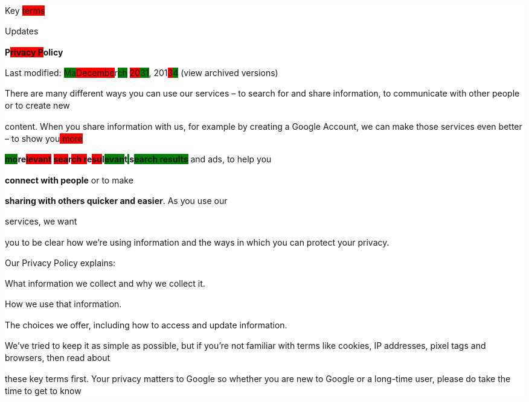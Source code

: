 
Ke</span>y <span style="background-color: red;">terms


Updates


**</span>P<span style="background-color: red;">rivacy P</span>olicy**


Last modified: <span style="background-color: green;">Ma</span><span style="background-color: red;">Decembe</span>r<span style="background-color: green;">ch</span> <span style="background-color: red;">20</span><span style="background-color: green;">31</span>, 201<span style="background-color: red;">3</span><span style="background-color: green;">4</span> (view archived versions)


There are many different ways you can use our services – to search for and share information, to communicate with other people or to create new


content. When you share information with us, for example by creating a Google Account, we can make those services even better – to show you<span style="background-color: red;"> more</span>


<span style="background-color: green;">**mo</span>re<span style="background-color: red;">levant</span> <span style="background-color: red;">sea</span>r<span style="background-color: red;">ch r</span>e<span style="background-color: red;">su</span>l<span style="background-color: green;">evan</span>t<span style="background-color: green;"> </span>s<span style="background-color: green;">earch results**</span> and ads, to help you <span style="background-color: green;">


**</span>connect with people<span style="background-color: green;">**</span> or to make <span style="background-color: green;">


**</span>sharing with others quicker and easier<span style="background-color: green;">**</span>. As you use our<span style="background-color: red;"> </span><span style="background-color: green;">


</span>services, we want<span style="background-color: green;"> </span><span style="background-color: red;">


</span>you to be clear how we’re using information and the ways in which you can protect your privacy.


Our Privacy Policy explains:


What information we collect and why we collect it.


How we use that information.


The choices we offer, including how to access and update information.


We’ve tried to keep it as simple as possible, but if you’re not familiar with terms like cookies, IP addresses, pixel tags and browsers, then read about


these key terms first. Your privacy matters to Google so whether you are new to Google or a long-time user, please do take the time to get to know
